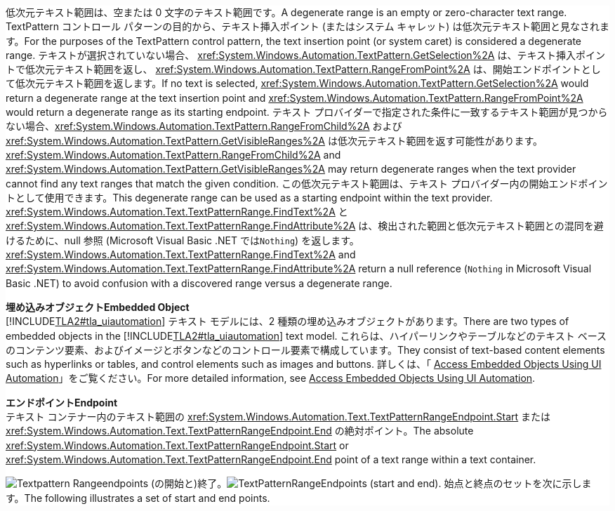 <span data-ttu-id="c68ae-180">低次元テキスト範囲は、空または 0 文字のテキスト範囲です。</span><span class="sxs-lookup"><span data-stu-id="c68ae-180">A degenerate range is an empty or zero-character text range.</span></span> <span data-ttu-id="c68ae-181">TextPattern コントロール パターンの目的から、テキスト挿入ポイント (またはシステム キャレット) は低次元テキスト範囲と見なされます。</span><span class="sxs-lookup"><span data-stu-id="c68ae-181">For the purposes of the TextPattern control pattern, the text insertion point (or system caret) is considered a degenerate range.</span></span> <span data-ttu-id="c68ae-182">テキストが選択されていない場合、 <xref:System.Windows.Automation.TextPattern.GetSelection%2A> は、テキスト挿入ポイントで低次元テキスト範囲を返し、 <xref:System.Windows.Automation.TextPattern.RangeFromPoint%2A> は、開始エンドポイントとして低次元テキスト範囲を返します。</span><span class="sxs-lookup"><span data-stu-id="c68ae-182">If no text is selected, <xref:System.Windows.Automation.TextPattern.GetSelection%2A> would return a degenerate range at the text insertion point and <xref:System.Windows.Automation.TextPattern.RangeFromPoint%2A> would return a degenerate range as its starting endpoint.</span></span> <span data-ttu-id="c68ae-183">テキスト プロバイダーで指定された条件に一致するテキスト範囲が見つからない場合、<xref:System.Windows.Automation.TextPattern.RangeFromChild%2A> および <xref:System.Windows.Automation.TextPattern.GetVisibleRanges%2A> は低次元テキスト範囲を返す可能性があります。</span><span class="sxs-lookup"><span data-stu-id="c68ae-183"><xref:System.Windows.Automation.TextPattern.RangeFromChild%2A> and <xref:System.Windows.Automation.TextPattern.GetVisibleRanges%2A> may return degenerate ranges when the text provider cannot find any text ranges that match the given condition.</span></span> <span data-ttu-id="c68ae-184">この低次元テキスト範囲は、テキスト プロバイダー内の開始エンドポイントとして使用できます。</span><span class="sxs-lookup"><span data-stu-id="c68ae-184">This degenerate range can be used as a starting endpoint within the text provider.</span></span> <span data-ttu-id="c68ae-185"><xref:System.Windows.Automation.Text.TextPatternRange.FindText%2A> と <xref:System.Windows.Automation.Text.TextPatternRange.FindAttribute%2A> は、検出された範囲と低次元テキスト範囲との混同を避けるために、null 参照 (Microsoft Visual Basic .NET では`Nothing`) を返します。</span><span class="sxs-lookup"><span data-stu-id="c68ae-185"><xref:System.Windows.Automation.Text.TextPatternRange.FindText%2A> and <xref:System.Windows.Automation.Text.TextPatternRange.FindAttribute%2A> return a null reference (`Nothing` in Microsoft Visual Basic .NET) to avoid confusion with a discovered range versus a degenerate range.</span></span>

<span data-ttu-id="c68ae-186">**埋め込みオブジェクト**</span><span class="sxs-lookup"><span data-stu-id="c68ae-186">**Embedded Object**</span></span>\
<span data-ttu-id="c68ae-187">[!INCLUDE[TLA2#tla_uiautomation](../../../includes/tla2sharptla-uiautomation-md.md)] テキスト モデルには、2 種類の埋め込みオブジェクトがあります。</span><span class="sxs-lookup"><span data-stu-id="c68ae-187">There are two types of embedded objects in the [!INCLUDE[TLA2#tla_uiautomation](../../../includes/tla2sharptla-uiautomation-md.md)] text model.</span></span> <span data-ttu-id="c68ae-188">これらは、ハイパーリンクやテーブルなどのテキスト ベースのコンテンツ要素、およびイメージとボタンなどのコントロール要素で構成しています。</span><span class="sxs-lookup"><span data-stu-id="c68ae-188">They consist of text-based content elements such as hyperlinks or tables, and control elements such as images and buttons.</span></span> <span data-ttu-id="c68ae-189">詳しくは、「 [Access Embedded Objects Using UI Automation](access-embedded-objects-using-ui-automation.md)」をご覧ください。</span><span class="sxs-lookup"><span data-stu-id="c68ae-189">For more detailed information, see [Access Embedded Objects Using UI Automation](access-embedded-objects-using-ui-automation.md).</span></span>

<span data-ttu-id="c68ae-190">**エンドポイント**</span><span class="sxs-lookup"><span data-stu-id="c68ae-190">**Endpoint**</span></span>\
<span data-ttu-id="c68ae-191">テキスト コンテナー内のテキスト範囲の <xref:System.Windows.Automation.Text.TextPatternRangeEndpoint.Start> または <xref:System.Windows.Automation.Text.TextPatternRangeEndpoint.End> の絶対ポイント。</span><span class="sxs-lookup"><span data-stu-id="c68ae-191">The absolute <xref:System.Windows.Automation.Text.TextPatternRangeEndpoint.Start> or <xref:System.Windows.Automation.Text.TextPatternRangeEndpoint.End> point of a text range within a text container.</span></span>

<span data-ttu-id="c68ae-192">![Textpattern Rangeendpoints &#40;の開始と&#41;終了。](./media/uia-textpattern-endpoints.PNG "UIA_TextPattern_Endpoints")</span><span class="sxs-lookup"><span data-stu-id="c68ae-192">![TextPatternRangeEndpoints &#40;start and end&#41;.](./media/uia-textpattern-endpoints.PNG "UIA_TextPattern_Endpoints")</span></span>
<span data-ttu-id="c68ae-193">始点と終点のセットを次に示します。</span><span class="sxs-lookup"><span data-stu-id="c68ae-193">The following illustrates a set of start and end points.</span></span>
